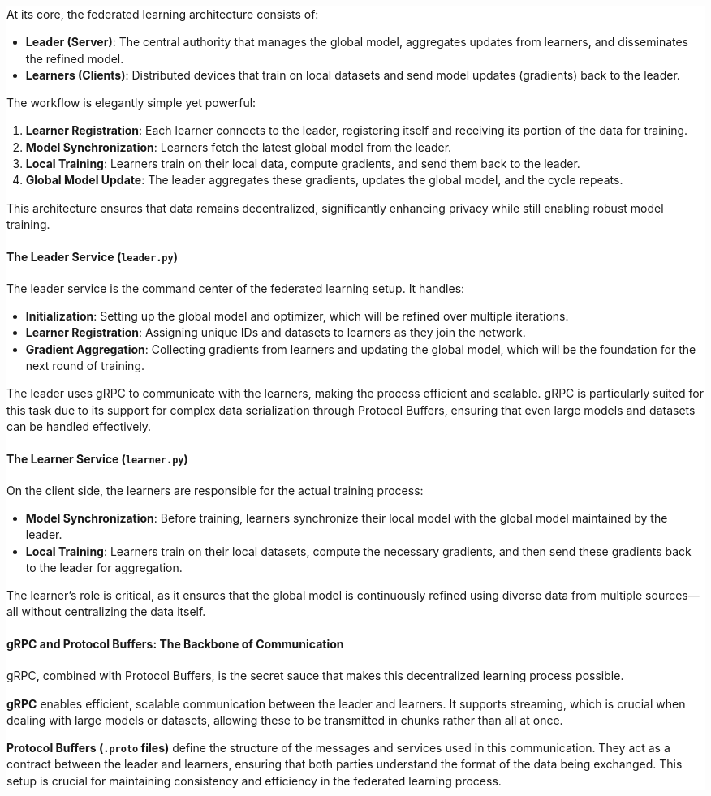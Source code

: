 At its core, the federated learning architecture consists of:

- **Leader (Server)**: The central authority that manages the global model, aggregates updates from learners, and disseminates the refined model.
- **Learners (Clients)**: Distributed devices that train on local datasets and send model updates (gradients) back to the leader.

The workflow is elegantly simple yet powerful:
1. **Learner Registration**: Each learner connects to the leader, registering itself and receiving its portion of the data for training.
2. **Model Synchronization**: Learners fetch the latest global model from the leader.
3. **Local Training**: Learners train on their local data, compute gradients, and send them back to the leader.
4. **Global Model Update**: The leader aggregates these gradients, updates the global model, and the cycle repeats.

This architecture ensures that data remains decentralized, significantly enhancing privacy while still enabling robust model training.

#### **The Leader Service (`leader.py`)**

The leader service is the command center of the federated learning setup. It handles:

- **Initialization**: Setting up the global model and optimizer, which will be refined over multiple iterations.
- **Learner Registration**: Assigning unique IDs and datasets to learners as they join the network.
- **Gradient Aggregation**: Collecting gradients from learners and updating the global model, which will be the foundation for the next round of training.

The leader uses gRPC to communicate with the learners, making the process efficient and scalable. gRPC is particularly suited for this task due to its support for complex data serialization through Protocol Buffers, ensuring that even large models and datasets can be handled effectively.

#### **The Learner Service (`learner.py`)**

On the client side, the learners are responsible for the actual training process:

- **Model Synchronization**: Before training, learners synchronize their local model with the global model maintained by the leader.
- **Local Training**: Learners train on their local datasets, compute the necessary gradients, and then send these gradients back to the leader for aggregation.

The learner’s role is critical, as it ensures that the global model is continuously refined using diverse data from multiple sources—all without centralizing the data itself.

#### **gRPC and Protocol Buffers: The Backbone of Communication**

gRPC, combined with Protocol Buffers, is the secret sauce that makes this decentralized learning process possible.

**gRPC** enables efficient, scalable communication between the leader and learners. It supports streaming, which is crucial when dealing with large models or datasets, allowing these to be transmitted in chunks rather than all at once.

**Protocol Buffers (`.proto` files)** define the structure of the messages and services used in this communication. They act as a contract between the leader and learners, ensuring that both parties understand the format of the data being exchanged. This setup is crucial for maintaining consistency and efficiency in the federated learning process.

